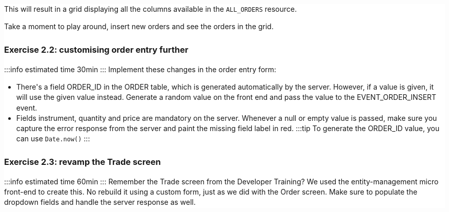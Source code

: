 This will result in a grid displaying all the columns available in the `ALL_ORDERS` resource.

Take a moment to play around, insert new orders and see the orders in the grid.

### Exercise 2.2: customising order entry further
:::info estimated time
30min
:::
Implement these changes in the order entry form:
- There's a field ORDER_ID in the ORDER table, which is generated automatically by the server. However, if a value is given, it will use the given value instead. Generate a random value on the front end and pass the value to the EVENT_ORDER_INSERT event.
- Fields instrument, quantity and price are mandatory on the server. Whenever a null or empty value is passed, make sure you capture the error response from the server and paint the missing field label in red.
:::tip
To generate the ORDER_ID value, you can use `Date.now()`
:::

### Exercise 2.3: revamp the Trade screen
:::info estimated time
60min
:::
Remember the Trade screen from the Developer Training? We used the entity-management micro front-end to create this. No rebuild it using a custom form, just as we did with the Order screen. Make sure to populate the dropdown fields and handle the server response as well.
